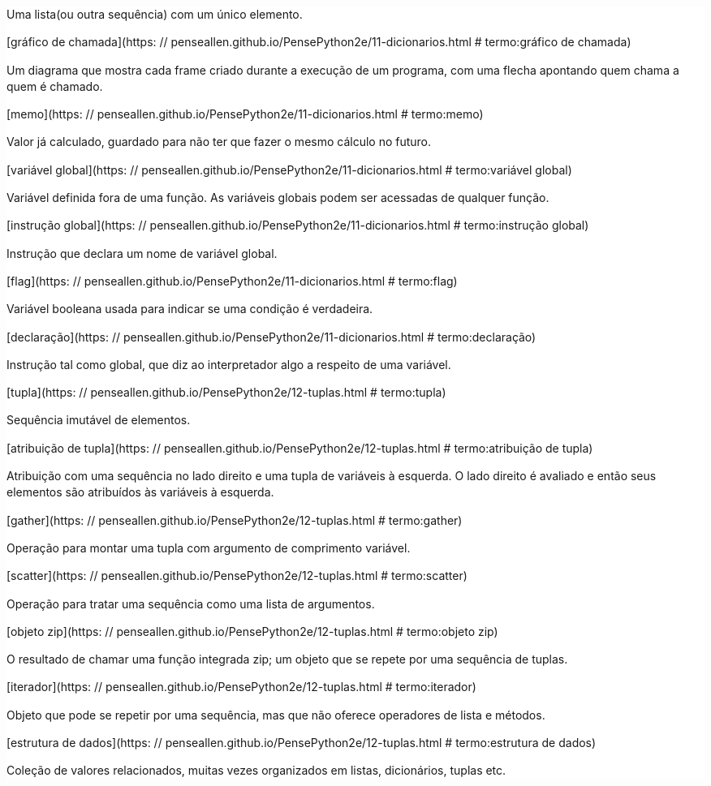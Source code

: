 Uma lista(ou outra sequência) com um único elemento.

[gráfico de chamada](https: // penseallen.github.io/PensePython2e/11-dicionarios.html  # termo:gráfico de chamada)

Um diagrama que mostra cada frame criado durante a execução de um programa, com uma flecha apontando quem chama a quem é chamado.

[memo](https: // penseallen.github.io/PensePython2e/11-dicionarios.html  # termo:memo)

Valor já calculado, guardado para não ter que fazer o mesmo cálculo no futuro.

[variável global](https: // penseallen.github.io/PensePython2e/11-dicionarios.html  # termo:variável global)

Variável definida fora de uma função. As variáveis globais podem ser acessadas de qualquer função.

[instrução global](https: // penseallen.github.io/PensePython2e/11-dicionarios.html  # termo:instrução global)

Instrução que declara um nome de variável global.

[flag](https: // penseallen.github.io/PensePython2e/11-dicionarios.html  # termo:flag)

Variável booleana usada para indicar se uma condição é verdadeira.

[declaração](https: // penseallen.github.io/PensePython2e/11-dicionarios.html  # termo:declaração)

Instrução tal como global, que diz ao interpretador algo a respeito de uma variável.



[tupla](https: // penseallen.github.io/PensePython2e/12-tuplas.html  # termo:tupla)

Sequência imutável de elementos.

[atribuição de tupla](https: // penseallen.github.io/PensePython2e/12-tuplas.html  # termo:atribuição de tupla)

Atribuição com uma sequência no lado direito e uma tupla de variáveis à esquerda. O lado direito é avaliado e então seus elementos são atribuídos às variáveis à esquerda.

[gather](https: // penseallen.github.io/PensePython2e/12-tuplas.html  # termo:gather)

Operação para montar uma tupla com argumento de comprimento variável.

[scatter](https: // penseallen.github.io/PensePython2e/12-tuplas.html  # termo:scatter)

Operação para tratar uma sequência como uma lista de argumentos.

[objeto zip](https: // penseallen.github.io/PensePython2e/12-tuplas.html  # termo:objeto zip)

O resultado de chamar uma função integrada zip; um objeto que se repete por uma sequência de tuplas.

[iterador](https: // penseallen.github.io/PensePython2e/12-tuplas.html  # termo:iterador)

Objeto que pode se repetir por uma sequência, mas que não oferece operadores de lista e métodos.

[estrutura de dados](https: // penseallen.github.io/PensePython2e/12-tuplas.html  # termo:estrutura de dados)

Coleção de valores relacionados, muitas vezes organizados em listas, dicionários, tuplas etc.
